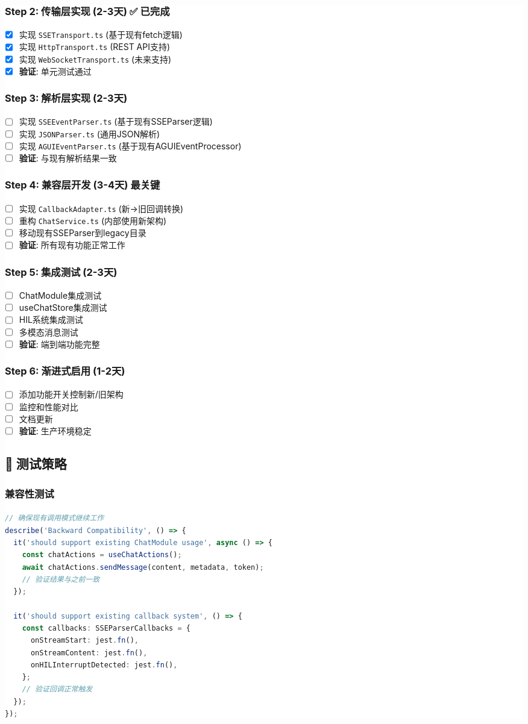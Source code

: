 ### Step 2: 传输层实现 (2-3天) ✅ **已完成**
- [x] 实现 `SSETransport.ts` (基于现有fetch逻辑)
- [x] 实现 `HttpTransport.ts` (REST API支持)
- [x] 实现 `WebSocketTransport.ts` (未来支持)
- [x] **验证**: 单元测试通过

### Step 3: 解析层实现 (2-3天)  
- [ ] 实现 `SSEEventParser.ts` (基于现有SSEParser逻辑)
- [ ] 实现 `JSONParser.ts` (通用JSON解析)
- [ ] 实现 `AGUIEventParser.ts` (基于现有AGUIEventProcessor)
- [ ] **验证**: 与现有解析结果一致

### Step 4: 兼容层开发 (3-4天) **最关键**
- [ ] 实现 `CallbackAdapter.ts` (新→旧回调转换)
- [ ] 重构 `ChatService.ts` (内部使用新架构)
- [ ] 移动现有SSEParser到legacy目录
- [ ] **验证**: 所有现有功能正常工作

### Step 5: 集成测试 (2-3天)
- [ ] ChatModule集成测试
- [ ] useChatStore集成测试  
- [ ] HIL系统集成测试
- [ ] 多模态消息测试
- [ ] **验证**: 端到端功能完整

### Step 6: 渐进式启用 (1-2天)
- [ ] 添加功能开关控制新/旧架构
- [ ] 监控和性能对比
- [ ] 文档更新
- [ ] **验证**: 生产环境稳定

## 🧪 测试策略

### 兼容性测试
```typescript
// 确保现有调用模式继续工作
describe('Backward Compatibility', () => {
  it('should support existing ChatModule usage', async () => {
    const chatActions = useChatActions();
    await chatActions.sendMessage(content, metadata, token);
    // 验证结果与之前一致
  });

  it('should support existing callback system', () => {
    const callbacks: SSEParserCallbacks = {
      onStreamStart: jest.fn(),
      onStreamContent: jest.fn(),
      onHILInterruptDetected: jest.fn(),
    };
    // 验证回调正常触发
  });
});
```
